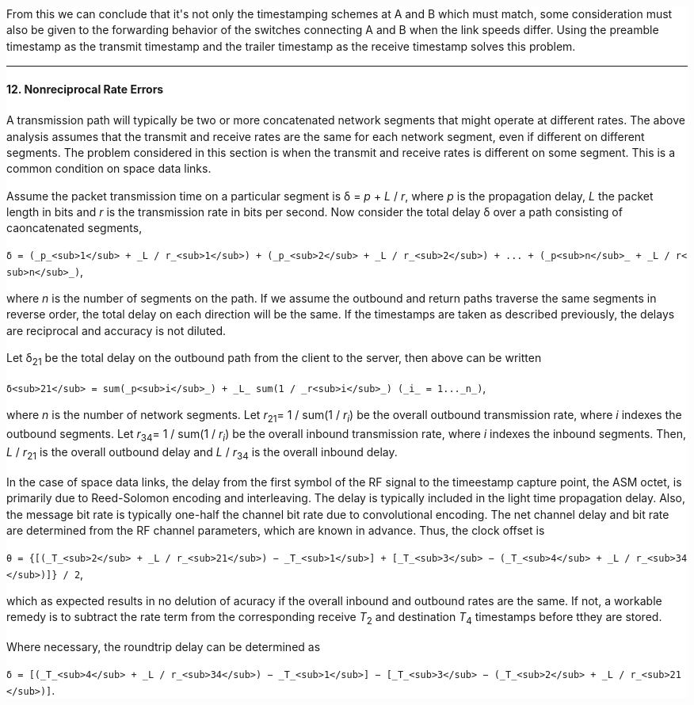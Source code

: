 From this we can conclude that it's not only the timestamping schemes at A and B which must match, some consideration must also be given to the forwarding behavior of the switches connecting A and B when the link speeds differ. Using the preamble timestamp as the transmit timestamp and the trailer timestamp as the receive timestamp solves this problem.

* * *

#### 12. Nonreciprocal Rate Errors

A transmission path will typically be two or more concatenated network segments that might operate at different rates. The above analysis assumes that the transmit and receive rates are the same for each network segment, even if different on different segments. The problem considered in this section is when the transmit and receive rates is different on some segment. This is a common condition on space data links.

Assume the packet transmission time on a particular segment is δ = _p_ + _L_ / _r_, where _p_ is the propagation delay, _L_ the packet length in bits and _r_ is the transmission rate in bits per second. Now consider the total delay δ over a path consisting of caoncatenated segments,

`δ = (_p_<sub>1</sub> + _L / r_<sub>1</sub>) + (_p_<sub>2</sub> + _L / r_<sub>2</sub>) + ... + (_p<sub>n</sub>_ + _L / r<sub>n</sub>_)`,

where _n_ is the number of segments on the path. If we assume the outbound and return paths traverse the same segments in reverse order, the total delay on each direction will be the same. If the timestamps are taken as described previously, the delays are reciprocal and accuracy is not diluted.

Let δ<sub>21</sub> be the total delay on the outbound path from the client to the server, then above can be written

`δ<sub>21</sub> = sum(_p<sub>i</sub>_) + _L_ sum(1 / _r<sub>i</sub>_) (_i_ = 1..._n_)`,

where _n_ is the number of network segments. Let _r_<sub>21</sub>= 1 / sum(1 / _r<sub>i</sub>_) be the overall outbound transmission rate, where _i_ indexes the outbound segments. Let _r_<sub>34</sub>= 1 / sum(1 / _r<sub>i</sub>_) be the overall inbound transmission rate, where _i_ indexes the inbound segments. Then, _L_ / _r_<sub>21</sub> is the overall outbound delay and _L_ / _r_<sub>34</sub> is the overall inbound delay.

In the case of space data links, the delay from the first symbol of the RF signal to the timeestamp capture point, the ASM octet, is primarily due to Reed-Solomon encoding and interleaving. The delay is typically included in the light time propagation delay. Also, the message bit rate is typically one-half the channel bit rate due to convolutional encoding. The net channel delay and bit rate are determined from the RF channel parameters, which are known in advance. Thus, the clock offset is

`θ = {[(_T_<sub>2</sub> + _L / r_<sub>21</sub>) − _T_<sub>1</sub>] + [_T_<sub>3</sub> − (_T_<sub>4</sub> + _L / r_<sub>34</sub>)]} / 2`,

which as expected results in no delution of acuracy if the overall inbound and outbound rates are the same. If not, a workable remedy is to subtract the rate term from the corresponding receive _T_<sub>2</sub> and destination _T_<sub>4</sub> timestamps before tthey are stored.

Where necessary, the roundtrip delay can be determined as

`δ = [(_T_<sub>4</sub> + _L / r_<sub>34</sub>) − _T_<sub>1</sub>] − [_T_<sub>3</sub> − (_T_<sub>2</sub> + _L / r_<sub>21</sub>)]`.
